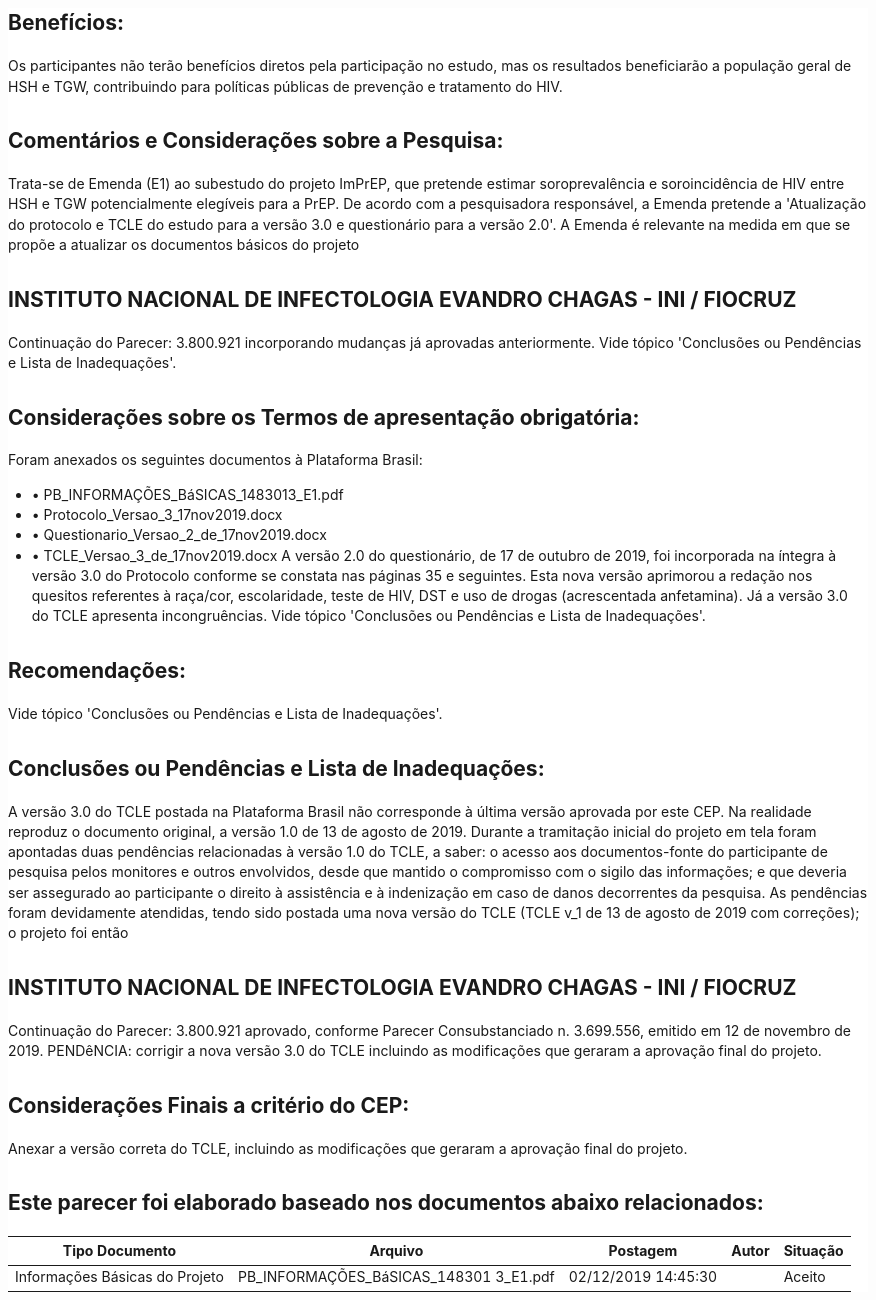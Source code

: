 ## Benefícios:
Os participantes não terão benefícios diretos pela participação no estudo, mas os resultados beneficiarão a população geral de HSH e TGW, contribuindo para políticas públicas de prevenção e tratamento do HIV.
## Comentários e Considerações sobre a Pesquisa:
Trata-se de Emenda (E1) ao subestudo do projeto ImPrEP, que pretende estimar soroprevalência e soroincidência de HIV entre HSH e TGW potencialmente elegíveis para a PrEP. De acordo com a pesquisadora responsável, a Emenda pretende a 'Atualização do protocolo e TCLE do estudo para a versão 3.0 e questionário para a versão 2.0'.
A Emenda é relevante na medida em que se propõe a atualizar os documentos básicos do projeto
## INSTITUTO NACIONAL DE INFECTOLOGIA EVANDRO CHAGAS - INI / FIOCRUZ
Continuação do Parecer: 3.800.921
incorporando mudanças já aprovadas anteriormente.
Vide tópico 'Conclusões ou Pendências e Lista de Inadequações'.
## Considerações sobre os Termos de apresentação obrigatória:
Foram anexados os seguintes documentos à Plataforma Brasil:
- • PB\_INFORMAÇÕES\_BáSICAS\_1483013\_E1.pdf
- • Protocolo\_Versao\_3\_17nov2019.docx
- • Questionario\_Versao\_2\_de\_17nov2019.docx
- • TCLE\_Versao\_3\_de\_17nov2019.docx
A versão 2.0 do questionário, de 17 de outubro de 2019, foi incorporada na íntegra à versão 3.0 do Protocolo conforme se constata nas páginas 35 e seguintes. Esta nova versão aprimorou a redação nos quesitos referentes à raça/cor, escolaridade, teste de HIV, DST e uso de drogas (acrescentada anfetamina). Já a versão 3.0 do TCLE apresenta incongruências.
Vide tópico 'Conclusões ou Pendências e Lista de Inadequações'.
## Recomendações:
Vide tópico 'Conclusões ou Pendências e Lista de Inadequações'.
## Conclusões ou Pendências e Lista de Inadequações:
A versão 3.0 do TCLE postada na Plataforma Brasil não corresponde à última versão aprovada por este CEP. Na realidade reproduz o documento original, a versão 1.0 de 13 de agosto de 2019.
Durante a tramitação inicial do projeto em tela foram apontadas duas pendências relacionadas à versão 1.0 do TCLE, a saber: o acesso aos documentos-fonte do participante de pesquisa pelos monitores e outros envolvidos, desde que mantido o compromisso com o sigilo das informações; e que deveria ser assegurado ao participante o direito à assistência e à indenização em caso de danos decorrentes da pesquisa. As pendências foram devidamente atendidas, tendo sido postada uma nova versão do TCLE (TCLE v\_1 de 13 de agosto de 2019 com correções); o projeto foi então
## INSTITUTO NACIONAL DE INFECTOLOGIA EVANDRO CHAGAS - INI / FIOCRUZ

Continuação do Parecer: 3.800.921
aprovado, conforme Parecer Consubstanciado n. 3.699.556, emitido em 12 de novembro de 2019.
PENDêNCIA: corrigir a nova versão 3.0 do TCLE incluindo as modificações que geraram a aprovação final do projeto.
## Considerações Finais a critério do CEP:
Anexar a versão correta do TCLE, incluindo as modificações que geraram a aprovação final do projeto.
## Este parecer foi elaborado baseado nos documentos abaixo relacionados:
| Tipo Documento                                            | Arquivo                                                                          | Postagem            | Autor                     | Situação   |
|-----------------------------------------------------------|----------------------------------------------------------------------------------|---------------------|---------------------------|------------|
| Informações Básicas do Projeto                            | PB_INFORMAÇÕES_BáSICAS_148301 3_E1.pdf                                           | 02/12/2019 14:45:30 |                           | Aceito     |